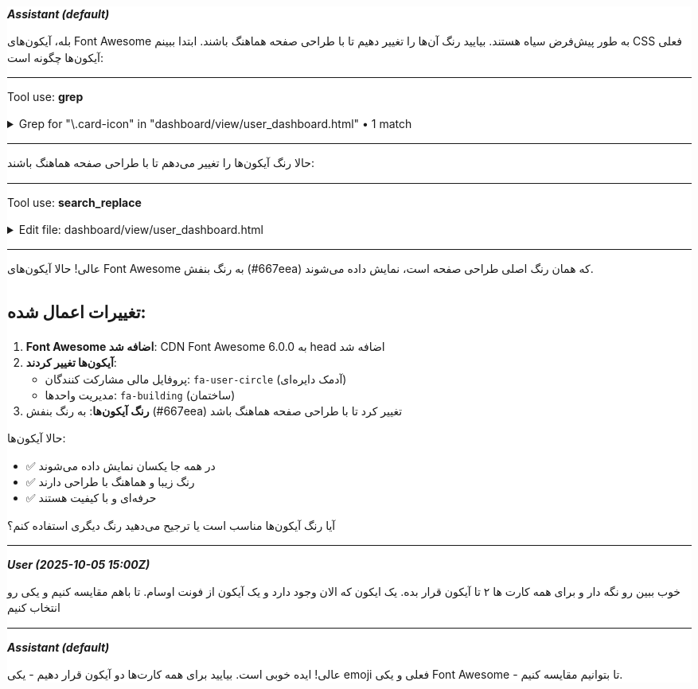 
_**Assistant (default)**_

بله، آیکون‌های Font Awesome به طور پیش‌فرض سیاه هستند. بیایید رنگ آن‌ها را تغییر دهیم تا با طراحی صفحه هماهنگ باشند. ابتدا ببینم CSS فعلی آیکون‌ها چگونه است:


---

Tool use: **grep**

<details><summary>Grep for "\.card-icon" in "dashboard/view/user_dashboard.html" • 1 match</summary></details>

---

حالا رنگ آیکون‌ها را تغییر می‌دهم تا با طراحی صفحه هماهنگ باشند:


---

Tool use: **search_replace**


<details><summary>Edit file: dashboard/view/user_dashboard.html</summary></details>

---

عالی! حالا آیکون‌های Font Awesome به رنگ بنفش (#667eea) که همان رنگ اصلی طراحی صفحه است، نمایش داده می‌شوند.

## تغییرات اعمال شده:

1. **Font Awesome اضافه شد**: CDN Font Awesome 6.0.0 به head اضافه شد
2. **آیکون‌ها تغییر کردند**:
   - پروفایل مالی مشارکت کنندگان: `fa-user-circle` (آدمک دایره‌ای)
   - مدیریت واحدها: `fa-building` (ساختمان)
3. **رنگ آیکون‌ها**: به رنگ بنفش (#667eea) تغییر کرد تا با طراحی صفحه هماهنگ باشد

حالا آیکون‌ها:
- ✅ در همه جا یکسان نمایش داده می‌شوند
- ✅ رنگ زیبا و هماهنگ با طراحی دارند
- ✅ حرفه‌ای و با کیفیت هستند

آیا رنگ آیکون‌ها مناسب است یا ترجیح می‌دهید رنگ دیگری استفاده کنم؟

---

_**User (2025-10-05 15:00Z)**_

خوب ببین  رو نگه دار و برای همه کارت ها ۲ تا آیکون قرار بده. یک ایکون که الان وجود دارد و یک آیکون از فونت اوسام. تا باهم مقایسه کنیم و یکی رو انتخاب کنیم

---

_**Assistant (default)**_

عالی! ایده خوبی است. بیایید برای همه کارت‌ها دو آیکون قرار دهیم - یکی emoji فعلی و یکی Font Awesome - تا بتوانیم مقایسه کنیم.
